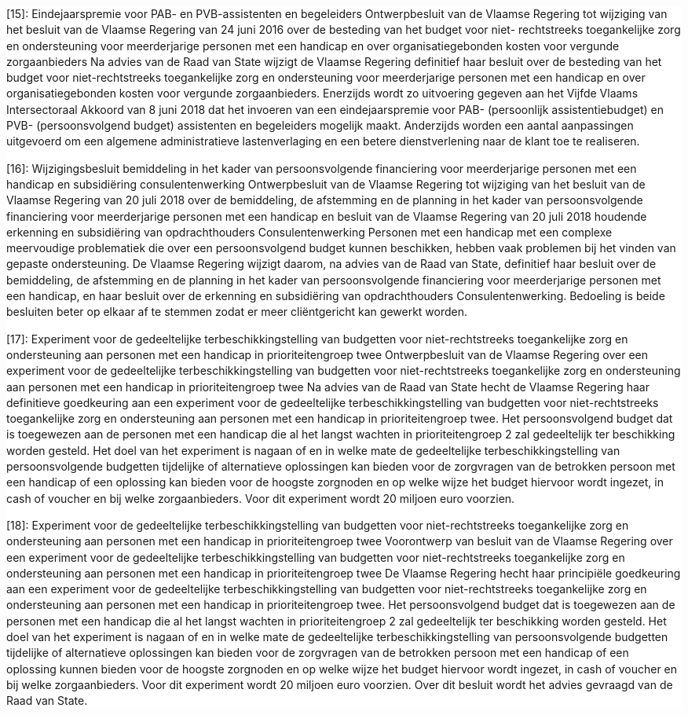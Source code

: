 \[15\]: Eindejaarspremie voor PAB- en PVB-assistenten en begeleiders Ontwerpbesluit van de Vlaamse Regering tot wijziging van het besluit van de Vlaamse Regering van 24 juni 2016 over de besteding van het budget voor niet- rechtstreeks toegankelijke zorg en ondersteuning voor meerderjarige personen met een handicap en over organisatiegebonden kosten voor vergunde zorgaanbieders  Na advies van de Raad van State wijzigt de Vlaamse Regering definitief haar besluit over de besteding van het budget voor niet-rechtstreeks toegankelijke zorg en ondersteuning voor meerderjarige personen met een handicap en over organisatiegebonden kosten voor vergunde zorgaanbieders. Enerzijds wordt zo uitvoering gegeven aan het Vijfde Vlaams Intersectoraal Akkoord van 8 juni 2018 dat het invoeren van een eindejaarspremie voor PAB-  (persoonlijk assistentiebudget) en PVB- (persoonsvolgend budget) assistenten en begeleiders mogelijk maakt. Anderzijds worden een aantal aanpassingen uitgevoerd om een algemene administratieve lastenverlaging en een betere dienstverlening naar de klant toe te realiseren.

\[16\]: Wijzigingsbesluit bemiddeling in het kader van persoonsvolgende financiering voor meerderjarige personen met een handicap en subsidiëring consulentenwerking Ontwerpbesluit van de Vlaamse Regering tot wijziging van het besluit van de Vlaamse Regering van 20 juli 2018 over de bemiddeling, de afstemming en de planning in het kader van persoonsvolgende financiering voor meerderjarige personen met een handicap en besluit van de Vlaamse Regering van 20 juli 2018 houdende erkenning en subsidiëring van opdrachthouders Consulentenwerking  Personen met een handicap met een complexe meervoudige  problematiek die over een persoonsvolgend budget kunnen beschikken, hebben vaak problemen bij het vinden van gepaste ondersteuning. De Vlaamse Regering wijzigt daarom, na advies van de Raad van State, definitief  haar besluit over de bemiddeling, de afstemming en de planning in het kader van persoonsvolgende financiering voor meerderjarige personen met een handicap, en haar besluit over  de erkenning en subsidiëring van opdrachthouders Consulentenwerking. Bedoeling is beide besluiten beter op elkaar af te stemmen zodat er meer cliëntgericht kan gewerkt worden.

\[17\]: Experiment voor de gedeeltelijke terbeschikkingstelling van budgetten voor niet-rechtstreeks toegankelijke zorg en ondersteuning aan personen met een handicap in prioriteitengroep twee Ontwerpbesluit van de Vlaamse Regering over een experiment voor de gedeeltelijke terbeschikkingstelling van budgetten voor niet-rechtstreeks toegankelijke zorg en ondersteuning aan personen met een handicap in prioriteitengroep twee  Na advies van de Raad van State hecht de Vlaamse Regering haar definitieve goedkeuring aan een  experiment  voor de gedeeltelijke terbeschikkingstelling van budgetten voor niet-rechtstreeks toegankelijke zorg en ondersteuning aan personen met een handicap in prioriteitengroep twee. Het persoonsvolgend budget dat is toegewezen aan de personen met een handicap die al het langst wachten in prioriteitengroep 2 zal gedeeltelijk ter beschikking worden gesteld. Het doel van het experiment is nagaan of en in welke mate de gedeeltelijke terbeschikkingstelling van persoonsvolgende budgetten tijdelijke of alternatieve oplossingen kan bieden voor de zorgvragen van de betrokken persoon met een handicap of een oplossing kan bieden voor de hoogste zorgnoden en op welke wijze het budget hiervoor wordt ingezet, in cash of voucher en bij welke zorgaanbieders. Voor dit experiment wordt  20 miljoen euro  voorzien.

\[18\]: Experiment voor de gedeeltelijke terbeschikkingstelling van budgetten voor niet-rechtstreeks toegankelijke zorg en ondersteuning aan personen met een handicap in prioriteitengroep twee Voorontwerp van besluit van de Vlaamse Regering over een experiment voor de gedeeltelijke terbeschikkingstelling van budgetten voor niet-rechtstreeks toegankelijke zorg en ondersteuning aan personen met een handicap in prioriteitengroep twee  De Vlaamse Regering hecht haar principiële goedkeuring aan een experiment voor de gedeeltelijke terbeschikkingstelling van budgetten voor niet-rechtstreeks toegankelijke zorg en ondersteuning aan personen met een handicap in prioriteitengroep twee. Het  persoonsvolgend budget dat is toegewezen aan de personen met een handicap die al het langst wachten in prioriteitengroep 2 zal gedeeltelijk ter beschikking worden gesteld. Het doel van het experiment is nagaan of en in welke mate de gedeeltelijke terbeschikkingstelling van persoonsvolgende budgetten tijdelijke of alternatieve oplossingen kan bieden voor de zorgvragen van de betrokken persoon met een handicap of een oplossing kunnen bieden voor de hoogste zorgnoden en op welke wijze het budget hiervoor wordt ingezet, in cash of voucher en bij welke zorgaanbieders. Voor dit experiment wordt  20 miljoen euro  voorzien. Over dit besluit wordt het advies gevraagd van de Raad van State.

